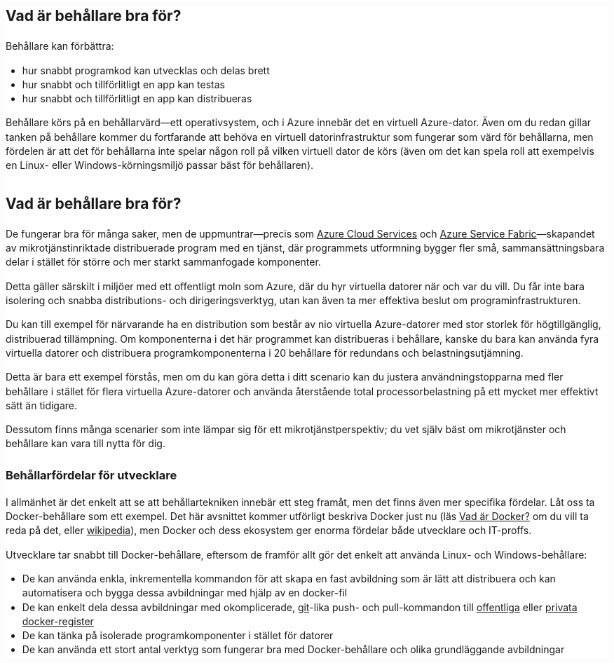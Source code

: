## <a name="what-are-containers-good-for"></a>Vad är behållare bra för?

Behållare kan förbättra:

* hur snabbt programkod kan utvecklas och delas brett
* hur snabbt och tillförlitligt en app kan testas
* hur snabbt och tillförlitligt en app kan distribueras

Behållare körs på en behållarvärd&mdash;ett operativsystem, och i Azure innebär det en virtuell Azure-dator. Även om du redan gillar tanken på behållare kommer du fortfarande att behöva en virtuell datorinfrastruktur som fungerar som värd för behållarna, men fördelen är att det för behållarna inte spelar någon roll på vilken virtuell dator de körs (även om det kan spela roll att exempelvis en Linux- eller Windows-körningsmiljö passar bäst för behållaren).


## <a name="what-are-containers-good-for"></a>Vad är behållare bra för?
De fungerar bra för många saker, men de uppmuntrar&mdash;precis som [Azure Cloud Services](https://azure.microsoft.com/services/cloud-services/) och [Azure Service Fabric](../articles/service-fabric/service-fabric-overview.md)&mdash;skapandet av mikrotjänstinriktade distribuerade program med en tjänst, där programmets utformning bygger fler små, sammansättningsbara delar i stället för större och mer starkt sammanfogade komponenter.

Detta gäller särskilt i miljöer med ett offentligt moln som Azure, där du hyr virtuella datorer när och var du vill. Du får inte bara isolering och snabba distributions- och dirigeringsverktyg, utan kan även ta mer effektiva beslut om programinfrastrukturen.

Du kan till exempel för närvarande ha en distribution som består av nio virtuella Azure-datorer med stor storlek för högtillgänglig, distribuerad tillämpning. Om komponenterna i det här programmet kan distribueras i behållare, kanske du bara kan använda fyra virtuella datorer och distribuera programkomponenterna i 20 behållare för redundans och belastningsutjämning.

Detta är bara ett exempel förstås, men om du kan göra detta i ditt scenario kan du justera användningstopparna med fler behållare i stället för flera virtuella Azure-datorer och använda återstående total processorbelastning på ett mycket mer effektivt sätt än tidigare.

Dessutom finns många scenarier som inte lämpar sig för ett mikrotjänstperspektiv; du vet själv bäst om mikrotjänster och behållare kan vara till nytta för dig.

### <a name="container-benefits-for-developers"></a>Behållarfördelar för utvecklare
I allmänhet är det enkelt att se att behållartekniken innebär ett steg framåt, men det finns även mer specifika fördelar. Låt oss ta Docker-behållare som ett exempel. Det här avsnittet kommer utförligt beskriva Docker just nu (läs [Vad är Docker?](https://www.docker.com/whatisdocker/) om du vill ta reda på det, eller [wikipedia](http://wikipedia.org/wiki/Docker_%28software%29)), men Docker och dess ekosystem ger enorma fördelar både utvecklare och IT-proffs.

Utvecklare tar snabbt till Docker-behållare, eftersom de framför allt gör det enkelt att använda Linux- och Windows-behållare:

* De kan använda enkla, inkrementella kommandon för att skapa en fast avbildning som är lätt att distribuera och kan automatisera och bygga dessa avbildningar med hjälp av en docker-fil
* De kan enkelt dela dessa avbildningar med okomplicerade, [git](https://git-scm.com/)-lika push- och pull-kommandon till [offentliga](https://registry.hub.docker.com/) eller [privata docker-register](../articles/virtual-machines/virtual-machines-linux-docker-registry-in-blob-storage.md?toc=%2fazure%2fvirtual-machines%2flinux%2ftoc.json)
* De kan tänka på isolerade programkomponenter i stället för datorer
* De kan använda ett stort antal verktyg som fungerar bra med Docker-behållare och olika grundläggande avbildningar
